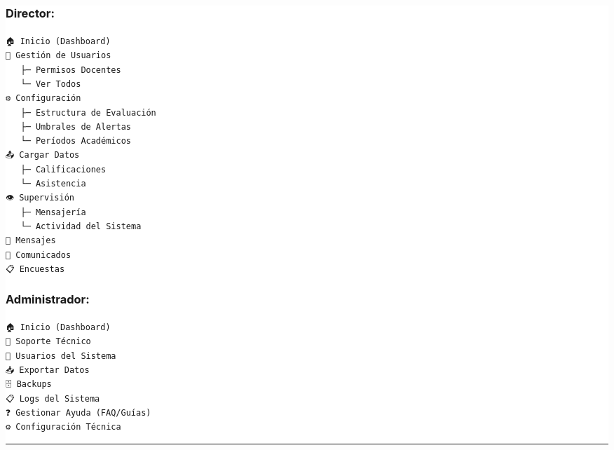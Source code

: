 ### **Director:**
```
🏠 Inicio (Dashboard)
👥 Gestión de Usuarios
   ├─ Permisos Docentes
   └─ Ver Todos
⚙️ Configuración
   ├─ Estructura de Evaluación
   ├─ Umbrales de Alertas
   └─ Períodos Académicos
📤 Cargar Datos
   ├─ Calificaciones
   └─ Asistencia
👁️ Supervisión
   ├─ Mensajería
   └─ Actividad del Sistema
💬 Mensajes
📢 Comunicados
📋 Encuestas
```

### **Administrador:**
```
🏠 Inicio (Dashboard)
🎫 Soporte Técnico
👥 Usuarios del Sistema
📥 Exportar Datos
🗄️ Backups
📋 Logs del Sistema
❓ Gestionar Ayuda (FAQ/Guías)
⚙️ Configuración Técnica
```

---

